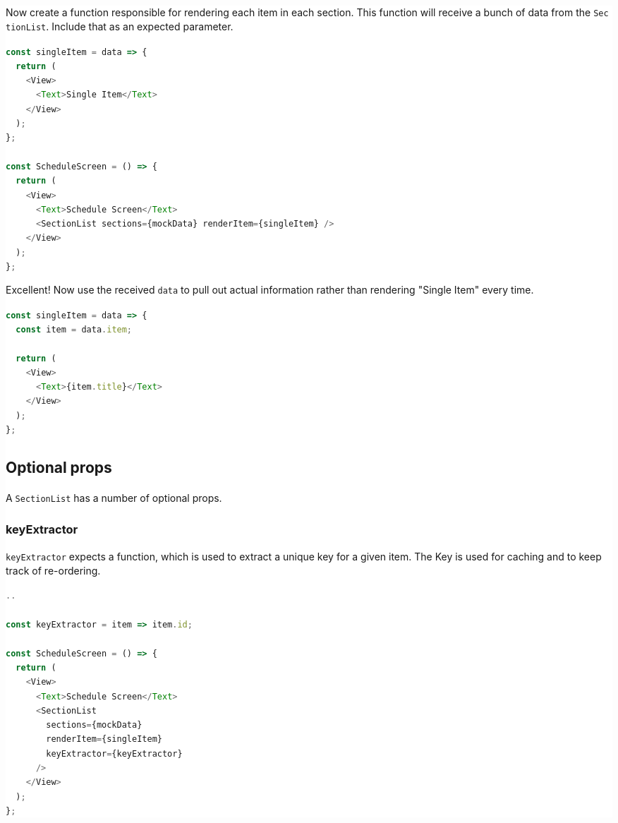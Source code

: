 Now create a function responsible for rendering each item in each section. This function will receive a bunch of data from the `SectionList`. Include that as an expected parameter.


``` JavaScript
const singleItem = data => {
  return (
    <View>
      <Text>Single Item</Text>
    </View>
  );
};
    
const ScheduleScreen = () => {
  return (
    <View>
      <Text>Schedule Screen</Text>
      <SectionList sections={mockData} renderItem={singleItem} />
    </View>
  );
};
```

Excellent! Now use the received `data` to pull out actual information rather than rendering "Single Item" every time.


``` JavaScript
const singleItem = data => {
  const item = data.item;
    
  return (
    <View>
      <Text>{item.title}</Text>
    </View>
  );
};
```

## Optional props

A `SectionList` has a number of optional props.

### keyExtractor

`keyExtractor` expects a function, which is used to extract a unique key for a given item. The Key is used for caching and to keep track of re-ordering.

``` JavaScript
..
    
const keyExtractor = item => item.id;
    
const ScheduleScreen = () => {
  return (
    <View>
      <Text>Schedule Screen</Text>
      <SectionList
        sections={mockData}
        renderItem={singleItem}
        keyExtractor={keyExtractor}
      />
    </View>
  );
};
```
